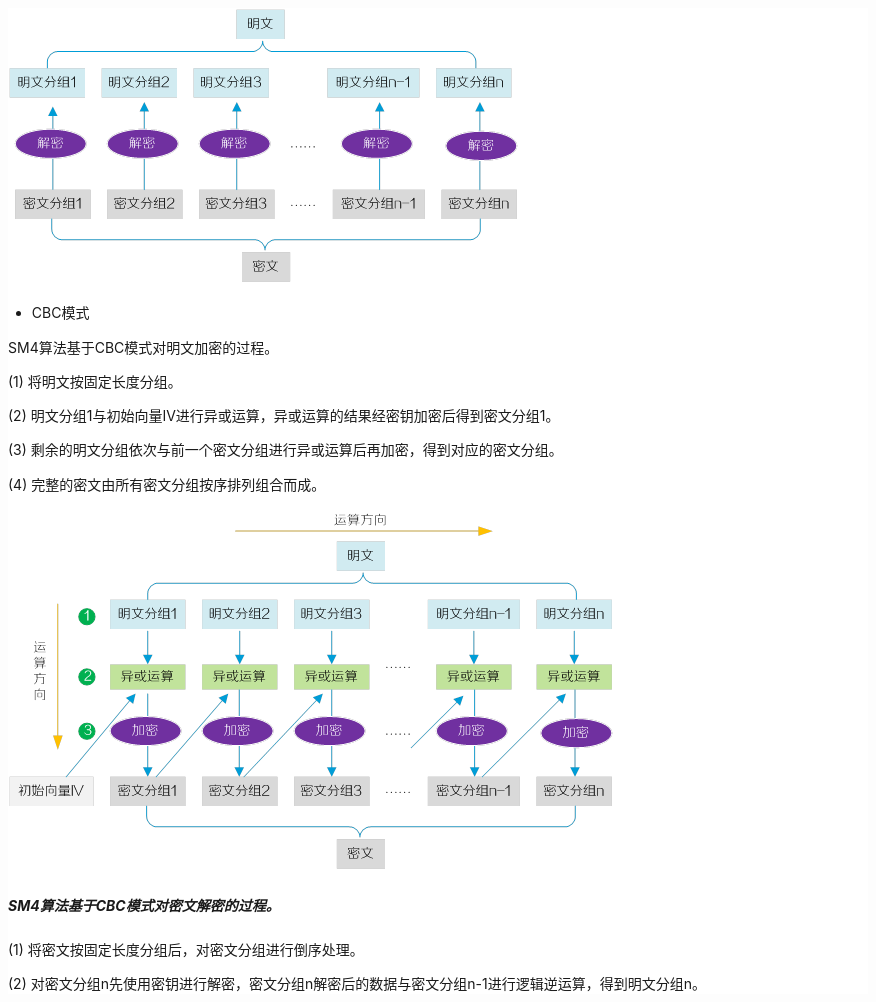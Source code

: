![gm007](../../../image/../docs/image/密码学与安全技术/加密技术/gm007.png)

- CBC模式

SM4算法基于CBC模式对明文加密的过程。

(1) 将明文按固定长度分组。

(2) 明文分组1与初始向量IV进行异或运算，异或运算的结果经密钥加密后得到密文分组1。

(3) 剩余的明文分组依次与前一个密文分组进行异或运算后再加密，得到对应的密文分组。

(4) 完整的密文由所有密文分组按序排列组合而成。

![gm008](../../../image/../docs/image/密码学与安全技术/加密技术/gm008.png)


##### SM4算法基于CBC模式对密文解密的过程。

(1) 将密文按固定长度分组后，对密文分组进行倒序处理。

(2) 对密文分组n先使用密钥进行解密，密文分组n解密后的数据与密文分组n-1进行逻辑逆运算，得到明文分组n。
